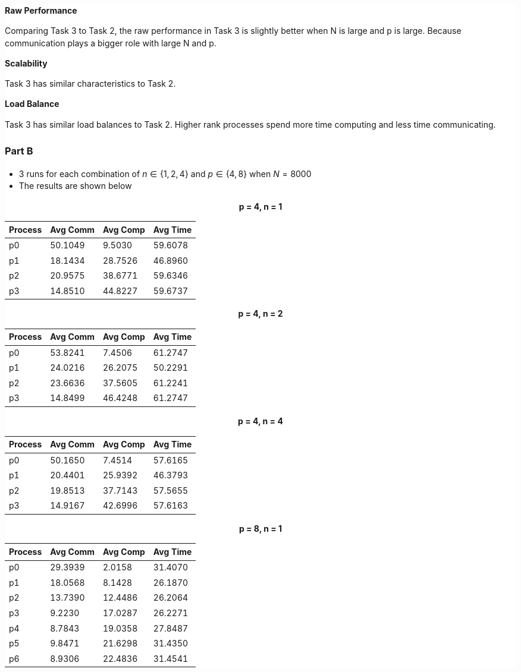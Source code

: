 **Raw Performance**

Comparing Task 3 to Task 2, the raw performance in Task 3 is slightly better when N is large and p is large. Because communication plays a bigger role with large N and p.

**Scalability**

Task 3 has similar characteristics to Task 2.

**Load Balance**

Task 3 has similar load balances to Task 2. Higher rank processes spend more time computing and less time communicating.

### Part B

* 3 runs for each combination of $n \in \{1, 2, 4\}$ and $p \in \{4, 8\}$ when $N = 8000$
* The results are shown below

<div style="text-align:center; font-weight:bold"> p = 4, n = 1 </div>

| Process | Avg Comm | Avg Comp | Avg Time |
| ------- | -------- | -------- | -------- |
| p0      | 50.1049  | 9.5030   | 59.6078  |
| p1      | 18.1434  | 28.7526  | 46.8960  |
| p2      | 20.9575  | 38.6771  | 59.6346  |
| p3      | 14.8510  | 44.8227  | 59.6737  |

<div style="text-align:center; font-weight:bold"> p = 4, n = 2 </div>

| Process | Avg Comm | Avg Comp | Avg Time |
| ------- | -------- | -------- | -------- |
| p0      | 53.8241  | 7.4506   | 61.2747  |
| p1      | 24.0216  | 26.2075  | 50.2291  |
| p2      | 23.6636  | 37.5605  | 61.2241  |
| p3      | 14.8499  | 46.4248  | 61.2747  |

<div style="text-align:center; font-weight:bold"> p = 4, n = 4 </div>

| Process | Avg Comm | Avg Comp | Avg Time |
| ------- | -------- | -------- | -------- |
| p0      | 50.1650  | 7.4514   | 57.6165  |
| p1      | 20.4401  | 25.9392  | 46.3793  |
| p2      | 19.8513  | 37.7143  | 57.5655  |
| p3      | 14.9167  | 42.6996  | 57.6163  |

<div style="text-align:center; font-weight:bold"> p = 8, n = 1 </div>

| Process | Avg Comm | Avg Comp | Avg Time |
| ------- | -------- | -------- | -------- |
| p0      | 29.3939  | 2.0158   | 31.4070  |
| p1      | 18.0568  | 8.1428   | 26.1870  |
| p2      | 13.7390  | 12.4486  | 26.2064  |
| p3      | 9.2230   | 17.0287  | 26.2271  |
| p4      | 8.7843   | 19.0358  | 27.8487  |
| p5      | 9.8471   | 21.6298  | 31.4350  |
| p6      | 8.9306   | 22.4836  | 31.4541  |